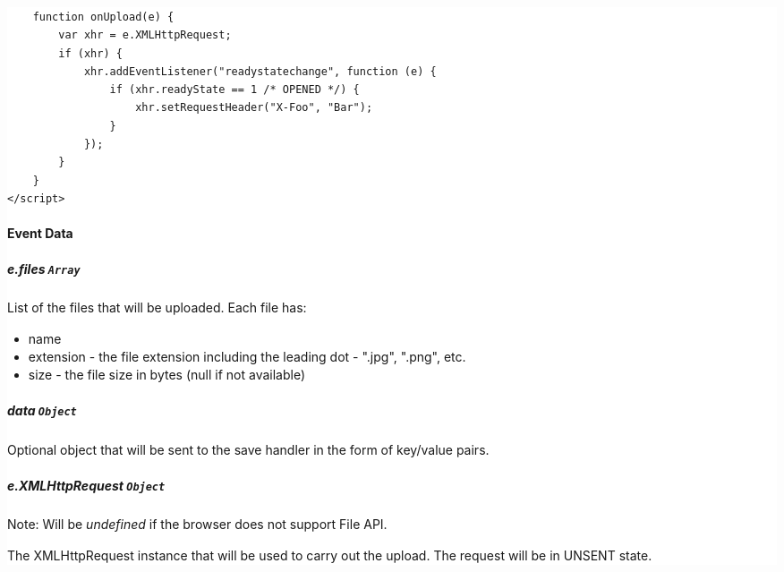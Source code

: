 	    function onUpload(e) {
	        var xhr = e.XMLHttpRequest;
	        if (xhr) {
	            xhr.addEventListener("readystatechange", function (e) {
	                if (xhr.readyState == 1 /* OPENED */) {
	                    xhr.setRequestHeader("X-Foo", "Bar");
	                }
	            });
	        }
	    }
	</script>

#### Event Data

##### e.files `Array`

List of the files that will be uploaded. Each file has:


*   name
*   extension - the file extension
        including the leading dot - ".jpg", ".png", etc.
*   size - the file size in bytes (null if not available)

##### data `Object`

Optional object that will be
sent to the save handler in the form of key/value pairs.

##### e.XMLHttpRequest `Object`

Note: Will be *undefined* if the browser does not support File API.

The XMLHttpRequest instance that will be used to carry out the upload.
The request will be in UNSENT state.

 
